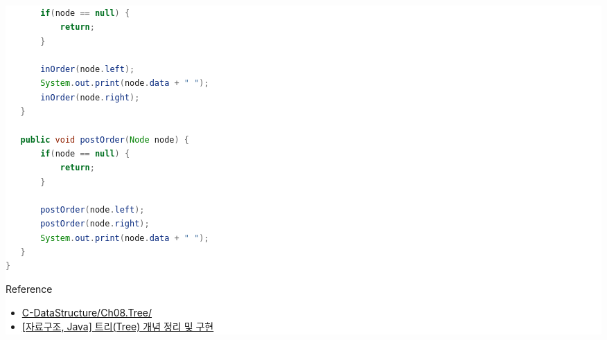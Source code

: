  ```java
		if(node == null) {
			return;
		}
		
		inOrder(node.left);
		System.out.print(node.data + " ");
		inOrder(node.right);
	}

	public void postOrder(Node node) {
		if(node == null) {
			return;
		}
		
		postOrder(node.left);
		postOrder(node.right);
		System.out.print(node.data + " ");
	}
}

 ```

 Reference
 - [C-DataStructure/Ch08.Tree/](https://github.com/ejaee/Study_C/tree/master/C-DataStructure/Ch08.Tree)
 - [[자료구조, Java] 트리(Tree) 개념 정리 및 구현](https://readerr.tistory.com/35)